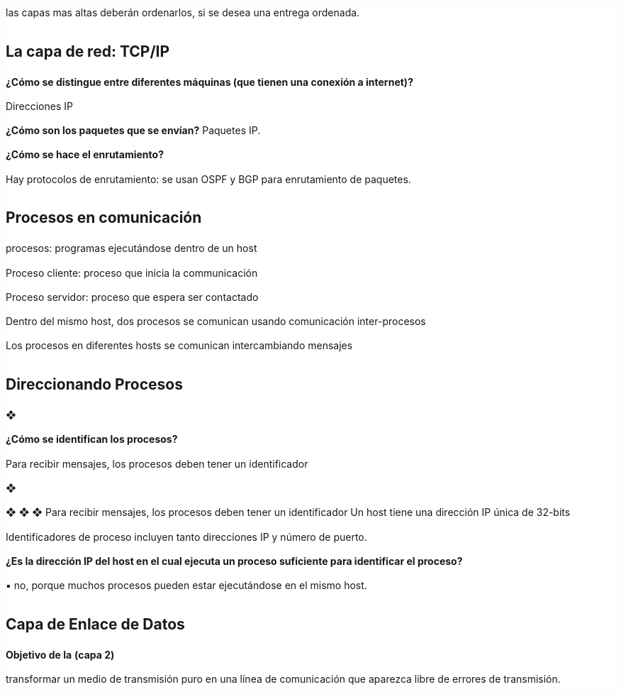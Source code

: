 las capas mas altas deberán ordenarlos, si se desea una entrega ordenada.


## La capa de red: TCP/IP


**¿Cómo se distingue entre diferentes máquinas (que tienen una conexión a internet)?**

Direcciones IP

**¿Cómo son los paquetes que se envían?**
Paquetes IP.

**¿Cómo se hace el enrutamiento?**

Hay protocolos de enrutamiento: se usan OSPF y BGP para enrutamiento de paquetes.


## Procesos en comunicación


procesos: programas ejecutándose dentro de un host

Proceso cliente: proceso que inicia la communicación

Proceso servidor: proceso que espera ser contactado

Dentro del mismo host, dos procesos se comunican usando comunicación inter-procesos

Los procesos en diferentes hosts se comunican intercambiando mensajes


## Direccionando Procesos


**❖**

**¿Cómo se identifican los procesos?**

Para recibir mensajes, los procesos deben tener un identificador

**❖**

❖ ❖ ❖ Para recibir mensajes, los procesos deben tener un identificador Un host tiene una dirección IP única de 32-bits

Identificadores de proceso incluyen tanto direcciones IP y número de puerto.

**¿Es la dirección IP del host en el cual ejecuta un proceso suficiente para identificar el proceso?**

▪ no, porque muchos procesos pueden estar ejecutándose en el mismo host.


## Capa de Enlace de Datos


**Objetivo de la**
**(capa 2)**

transformar un medio de transmisión puro en una línea de comunicación que aparezca libre de errores de transmisión.
